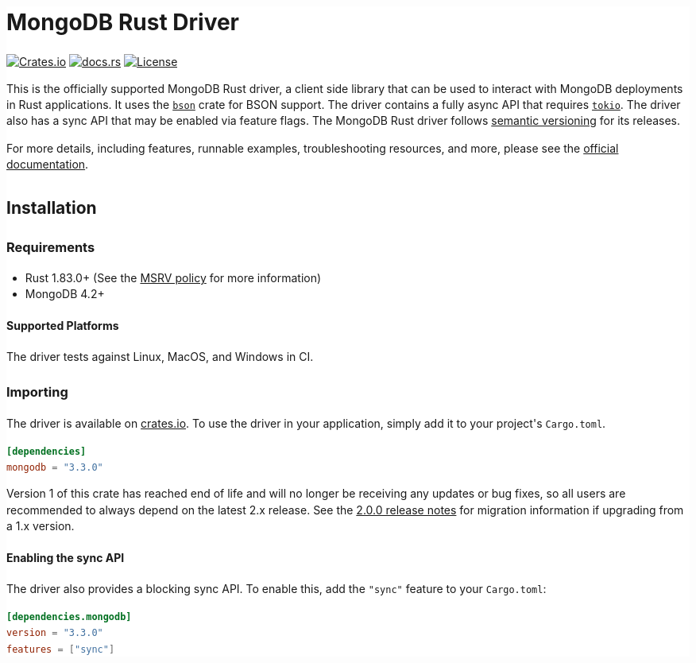 # MongoDB Rust Driver

[![Crates.io](https://img.shields.io/crates/v/mongodb.svg)](https://crates.io/crates/mongodb) [![docs.rs](https://docs.rs/mongodb/badge.svg)](https://docs.rs/mongodb) [![License](https://img.shields.io/badge/license-Apache%202.0-blue.svg)](https://github.com/mongodb/mongo-rust-driver/blob/main/LICENSE)

This is the officially supported MongoDB Rust driver, a client side library that can be used to interact with MongoDB deployments in Rust applications. It uses the [`bson`](https://docs.rs/bson/latest) crate for BSON support. The driver contains a fully async API that requires [`tokio`](https://docs.rs/tokio). The driver also has a sync API that may be enabled via feature flags. The MongoDB Rust driver follows [semantic versioning](https://semver.org/) for its releases.

For more details, including features, runnable examples, troubleshooting resources, and more, please see the [official documentation](https://www.mongodb.com/docs/drivers/rust/current/).

## Installation

### Requirements

- Rust 1.83.0+ (See the [MSRV policy](#minimum-supported-rust-version-msrv-policy) for more information)
- MongoDB 4.2+

#### Supported Platforms

The driver tests against Linux, MacOS, and Windows in CI.

### Importing

The driver is available on [crates.io](https://crates.io/crates/mongodb). To use the driver in your application, simply add it to your project's `Cargo.toml`.

```toml
[dependencies]
mongodb = "3.3.0"
```

Version 1 of this crate has reached end of life and will no longer be receiving any updates or bug fixes, so all users are recommended to always depend on the latest 2.x release. See the [2.0.0 release notes](https://github.com/mongodb/mongo-rust-driver/releases/tag/v2.0.0) for migration information if upgrading from a 1.x version.

#### Enabling the sync API

The driver also provides a blocking sync API. To enable this, add the `"sync"` feature to your `Cargo.toml`:

```toml
[dependencies.mongodb]
version = "3.3.0"
features = ["sync"]
```
